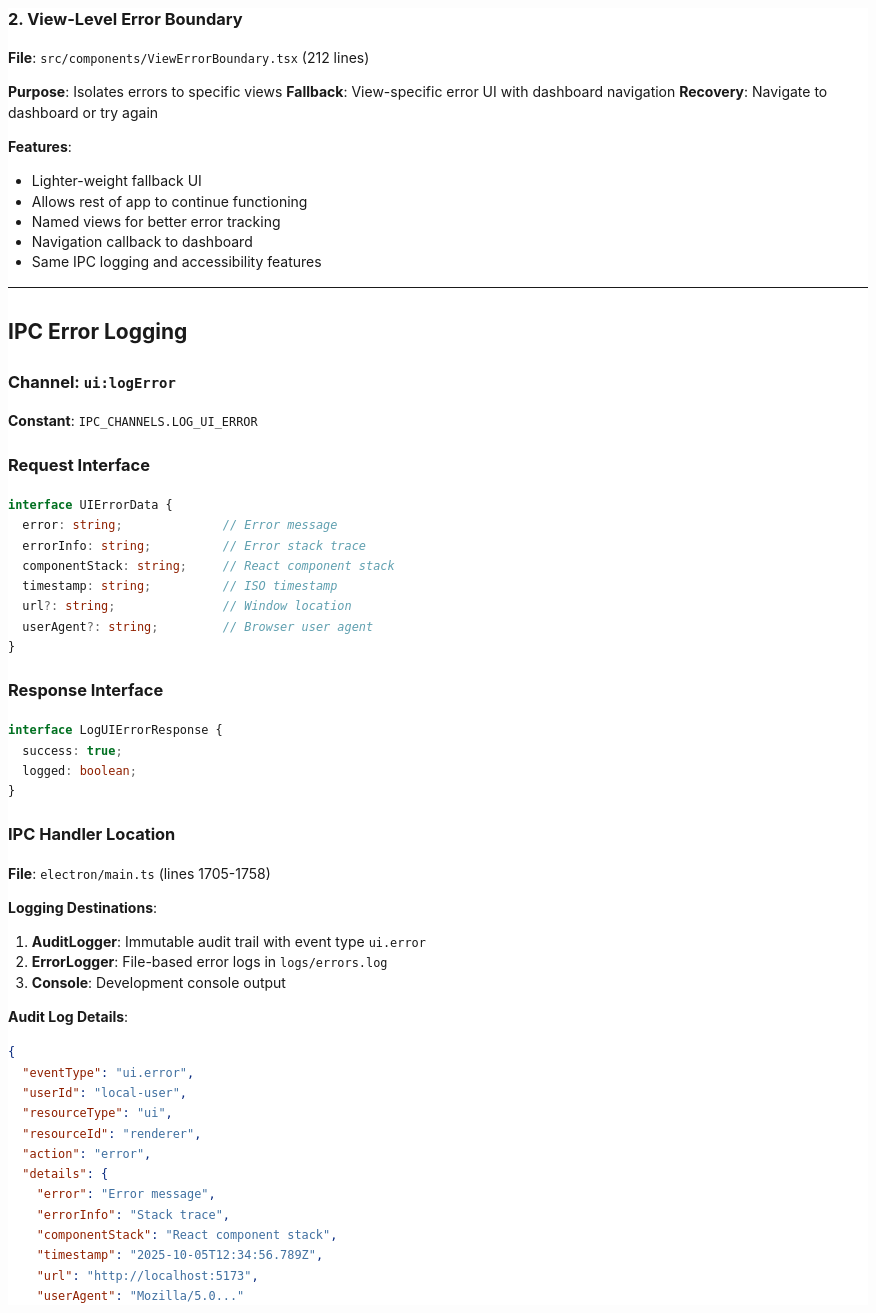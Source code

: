 ### 2. View-Level Error Boundary
**File**: `src/components/ViewErrorBoundary.tsx` (212 lines)

**Purpose**: Isolates errors to specific views
**Fallback**: View-specific error UI with dashboard navigation
**Recovery**: Navigate to dashboard or try again

**Features**:
- Lighter-weight fallback UI
- Allows rest of app to continue functioning
- Named views for better error tracking
- Navigation callback to dashboard
- Same IPC logging and accessibility features

---

## IPC Error Logging

### Channel: `ui:logError`
**Constant**: `IPC_CHANNELS.LOG_UI_ERROR`

### Request Interface
```typescript
interface UIErrorData {
  error: string;              // Error message
  errorInfo: string;          // Error stack trace
  componentStack: string;     // React component stack
  timestamp: string;          // ISO timestamp
  url?: string;               // Window location
  userAgent?: string;         // Browser user agent
}
```

### Response Interface
```typescript
interface LogUIErrorResponse {
  success: true;
  logged: boolean;
}
```

### IPC Handler Location
**File**: `electron/main.ts` (lines 1705-1758)

**Logging Destinations**:
1. **AuditLogger**: Immutable audit trail with event type `ui.error`
2. **ErrorLogger**: File-based error logs in `logs/errors.log`
3. **Console**: Development console output

**Audit Log Details**:
```json
{
  "eventType": "ui.error",
  "userId": "local-user",
  "resourceType": "ui",
  "resourceId": "renderer",
  "action": "error",
  "details": {
    "error": "Error message",
    "errorInfo": "Stack trace",
    "componentStack": "React component stack",
    "timestamp": "2025-10-05T12:34:56.789Z",
    "url": "http://localhost:5173",
    "userAgent": "Mozilla/5.0..."
```